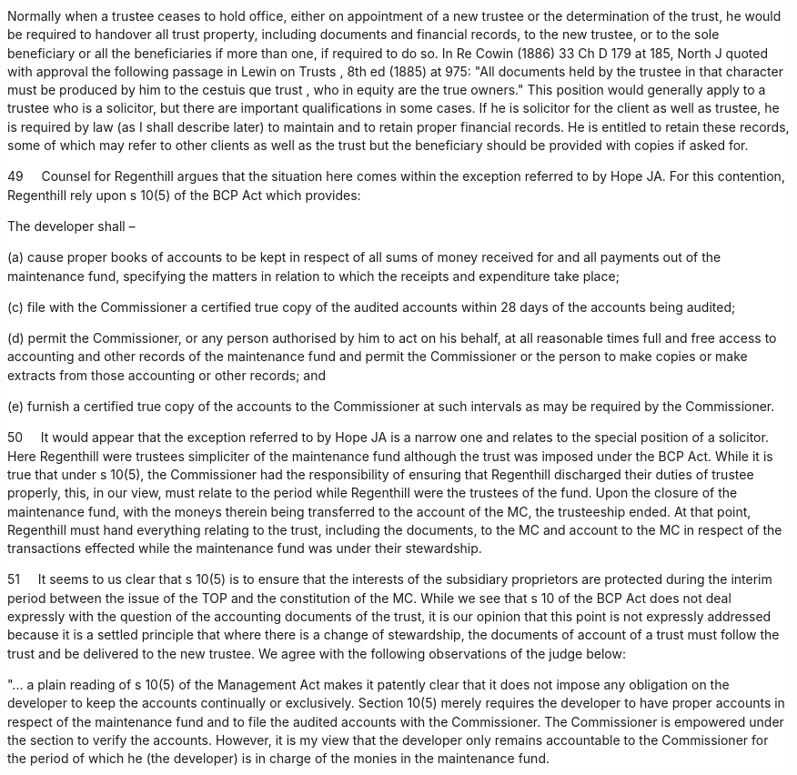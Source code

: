  Normally when a trustee ceases to hold office, either on appointment of a new trustee or the determination of the trust, he would be required to handover all trust property, including documents and financial records, to the new trustee, or to the sole beneficiary or all the beneficiaries if more than one, if required to do so. In Re Cowin (1886) 33 Ch D 179 at 185, North J quoted with approval the following passage in Lewin on Trusts , 8th ed (1885) at 975: "All documents held by the trustee in that character must be produced by him to the cestuis que trust , who in equity are the true owners." This position would generally apply to a trustee who is a solicitor, but there are important qualifications in some cases. If he is solicitor for the client as well as trustee, he is required by law (as I shall describe later) to maintain and to retain proper financial records. He is entitled to retain these records, some of which may refer to other clients as well as the trust but the beneficiary should be provided with copies if asked for. 

49     Counsel for Regenthill argues that the situation here comes within the exception referred to by Hope JA. For this contention, Regenthill rely upon s 10(5) of the BCP Act which provides:


 The developer shall – 

 (a) cause proper books of accounts to be kept in respect of all sums of money received for and all payments out of the maintenance fund, specifying the matters in relation to which the receipts and expenditure take place; 

 (c) file with the Commissioner a certified true copy of the audited accounts within 28 days of the accounts being audited; 

 (d) permit the Commissioner, or any person authorised by him to act on his behalf, at all reasonable times full and free access to accounting and other records of the maintenance fund and permit the Commissioner or the person to make copies or make extracts from those accounting or other records; and 

 (e) furnish a certified true copy of the accounts to the Commissioner at such intervals as may be required by the Commissioner. 

50     It would appear that the exception referred to by Hope JA is a narrow one and relates to the special position of a solicitor. Here Regenthill were trustees simpliciter of the maintenance fund although the trust was imposed under the BCP Act. While it is true that under s 10(5), the Commissioner had the responsibility of ensuring that Regenthill discharged their duties of trustee properly, this, in our view, must relate to the period while Regenthill were the trustees of the fund. Upon the closure of the maintenance fund, with the moneys therein being transferred to the account of the MC, the trusteeship ended. At that point, Regenthill must hand everything relating to the trust, including the documents, to the MC and account to the MC in respect of the transactions effected while the maintenance fund was under their stewardship. 

51     It seems to us clear that s 10(5) is to ensure that the interests of the subsidiary proprietors are protected during the interim period between the issue of the TOP and the constitution of the MC. While we see that s 10 of the BCP Act does not deal expressly with the question of the accounting documents of the trust, it is our opinion that this point is not expressly addressed because it is a settled principle that where there is a change of stewardship, the documents of account of a trust must follow the trust and be delivered to the new trustee. We agree with the following observations of the judge below:

 "... a plain reading of s 10(5) of the Management Act makes it patently clear that it does not impose any obligation on the developer to keep the accounts continually or exclusively. Section 10(5) merely requires the developer to have proper accounts in respect of the maintenance fund and to file the audited accounts with the Commissioner. The Commissioner is empowered under the section to verify the accounts. However, it is my view that the developer only remains accountable to the Commissioner for the period of which he (the developer) is in charge of the monies in the maintenance fund. 

